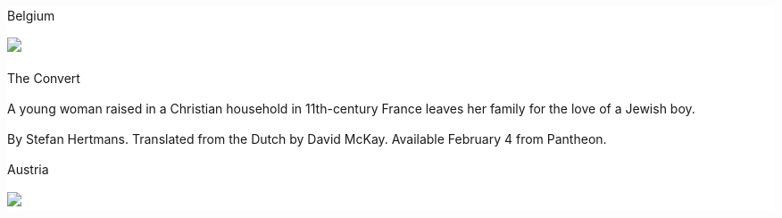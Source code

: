 </div>

</div>

</div>

<div class="g-book g-book-tag-all g-book-tag-europe">

<div class="g-kicker g-country">

Belgium

</div>

<div class="g-book-cover">

![](https://static01.nyt.com/newsgraphics/2019/12/17/global-books/446c285e4b84fcabc4f4d7f2709b52c5a64696ed/books/Hertmans2.jpg)

</div>

<div class="g-book-data">

<div class="g-book-title balance-text">

The Convert

</div>

<div class="g-book-description">

A young woman raised in a Christian household in 11th-century France
leaves her family for the love of a Jewish boy.

</div>

<div class="g-book-meta">

<span class="g-author"> By Stefan Hertmans. </span>
<span class="g-translator"> Translated from the Dutch by David McKay.
</span> <span class="g-pub"> Available February 4 from Pantheon.
</span>

</div>

</div>

</div>

<div class="g-book g-book-tag-all g-book-tag-europe g-book-tag-new">

<div class="g-kicker g-country">

Austria

</div>

<div class="g-book-cover">

![](https://static01.nyt.com/newsgraphics/2019/12/17/global-books/446c285e4b84fcabc4f4d7f2709b52c5a64696ed/books/Lernet-Holenia.jpg)

</div>

<div class="g-book-data">
